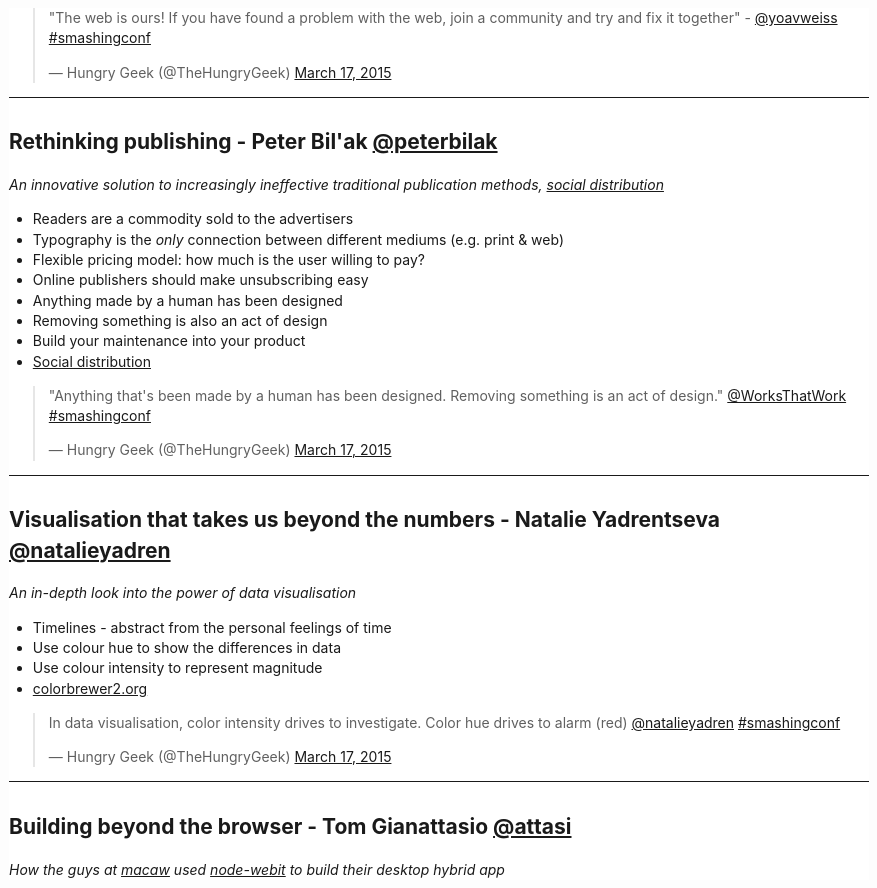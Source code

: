 <blockquote class="twitter-tweet" lang="en"><p>&quot;The web is ours! If you have found a problem with the web, join a community and try and fix it together&quot; - <a href="https://twitter.com/yoavweiss">@yoavweiss</a> <a href="https://twitter.com/hashtag/smashingconf?src=hash">#smashingconf</a></p>&mdash; Hungry Geek (@TheHungryGeek) <a href="https://twitter.com/TheHungryGeek/status/577819263664300032">March 17, 2015</a></blockquote>
<script async src="//platform.twitter.com/widgets.js" charset="utf-8"></script>

---

## Rethinking publishing - Peter Bil'ak [@peterbilak](http://twitter.com/peterbilak)
_An innovative solution to increasingly ineffective traditional publication methods, [social distribution](https://worksthatwork.com/distribution/)_

* Readers are a commodity sold to the advertisers
* Typography is the _only_ connection between different mediums (e.g. print & web)
* Flexible pricing model: how much is the user willing to pay?
* Online publishers should make unsubscribing easy
* Anything made by a human has been designed
* Removing something is also an act of design
* Build your maintenance into your product
* [Social distribution](https://worksthatwork.com/distribution/)

<blockquote class="twitter-tweet" lang="en"><p>&quot;Anything that&#39;s been made by a human has been designed. Removing something is an act of design.&quot; <a href="https://twitter.com/WorksThatWork">@WorksThatWork</a> <a href="https://twitter.com/hashtag/smashingconf?src=hash">#smashingconf</a></p>&mdash; Hungry Geek (@TheHungryGeek) <a href="https://twitter.com/TheHungryGeek/status/577852878523613184">March 17, 2015</a></blockquote>
<script async src="//platform.twitter.com/widgets.js" charset="utf-8"></script>

---

## Visualisation that takes us beyond the numbers - Natalie Yadrentseva [@natalieyadren](http://twitter.com/natalieyadren)
_An in-depth look into the power of data visualisation_

* Timelines - abstract from the personal feelings of time
* Use colour hue to show the differences in data
* Use colour intensity to represent magnitude
* [colorbrewer2.org](http://colorbrewer2.org)

<blockquote class="twitter-tweet" lang="en"><p>In data visualisation, color intensity drives to investigate. Color hue drives to alarm (red) <a href="https://twitter.com/natalieyadren">@natalieyadren</a> <a href="https://twitter.com/hashtag/smashingconf?src=hash">#smashingconf</a></p>&mdash; Hungry Geek (@TheHungryGeek) <a href="https://twitter.com/TheHungryGeek/status/577867329620566016">March 17, 2015</a></blockquote>
<script async src="//platform.twitter.com/widgets.js" charset="utf-8"></script>

---

## Building beyond the browser - Tom Gianattasio [@attasi](http://twitter.com/attasi)
_How the guys at [macaw](http://macaw.co/) used [node-webit](http://nwjs.io/) to build their desktop hybrid app_
